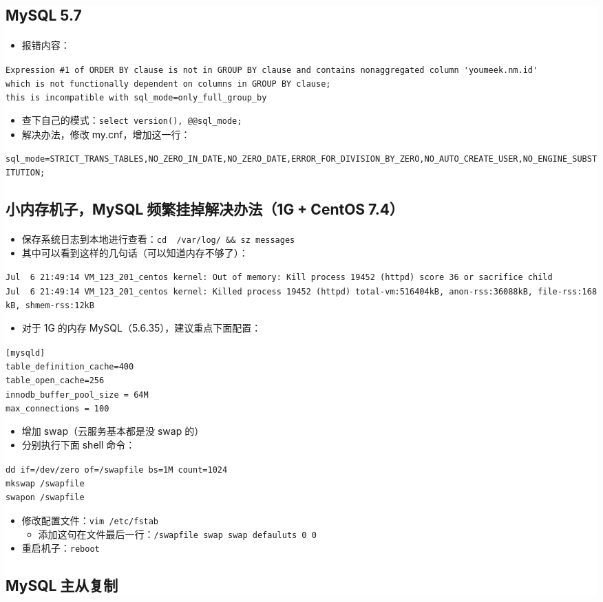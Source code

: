 ## MySQL 5.7 

- 报错内容：

```
Expression #1 of ORDER BY clause is not in GROUP BY clause and contains nonaggregated column 'youmeek.nm.id' 
which is not functionally dependent on columns in GROUP BY clause; 
this is incompatible with sql_mode=only_full_group_by
```

- 查下自己的模式：`select version(), @@sql_mode;`
- 解决办法，修改 my.cnf，增加这一行：

```
sql_mode=STRICT_TRANS_TABLES,NO_ZERO_IN_DATE,NO_ZERO_DATE,ERROR_FOR_DIVISION_BY_ZERO,NO_AUTO_CREATE_USER,NO_ENGINE_SUBSTITUTION;
```


## 小内存机子，MySQL 频繁挂掉解决办法（1G + CentOS 7.4）

- 保存系统日志到本地进行查看：`cd  /var/log/ && sz messages`
- 其中可以看到这样的几句话（可以知道内存不够了）：

```
Jul  6 21:49:14 VM_123_201_centos kernel: Out of memory: Kill process 19452 (httpd) score 36 or sacrifice child
Jul  6 21:49:14 VM_123_201_centos kernel: Killed process 19452 (httpd) total-vm:516404kB, anon-rss:36088kB, file-rss:168kB, shmem-rss:12kB
```

- 对于 1G 的内存 MySQL（5.6.35），建议重点下面配置：

```
[mysqld]
table_definition_cache=400
table_open_cache=256
innodb_buffer_pool_size = 64M
max_connections = 100 
```

- 增加 swap（云服务基本都是没 swap 的）
- 分别执行下面 shell 命令：

```
dd if=/dev/zero of=/swapfile bs=1M count=1024
mkswap /swapfile
swapon /swapfile
```

- 修改配置文件：`vim /etc/fstab`
	- 添加这句在文件最后一行：`/swapfile swap swap defauluts 0 0`
- 重启机子：`reboot`

## MySQL 主从复制
